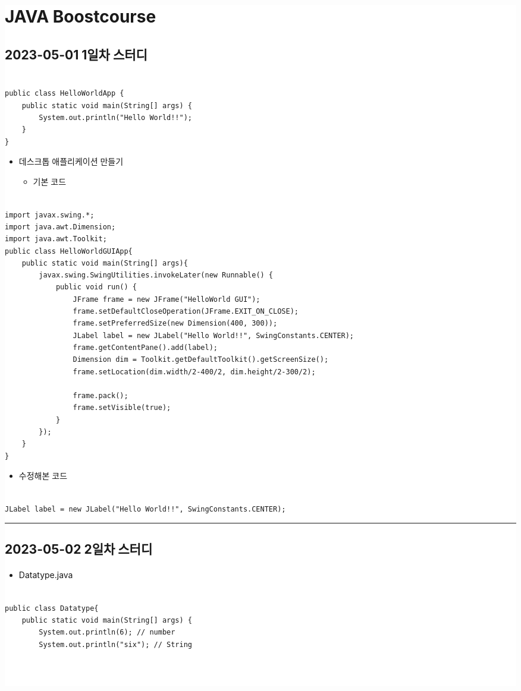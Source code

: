 JAVA Boostcourse
=============
2023-05-01 1일차 스터디
-------------

<pre><code>
public class HelloWorldApp {
	public static void main(String[] args) {
		System.out.println("Hello World!!");
	}
}
</code></pre>

- 데스크톱 애플리케이션 만들기

	- 기본 코드

<pre><code>
import javax.swing.*;   
import java.awt.Dimension;
import java.awt.Toolkit;
public class HelloWorldGUIApp{
    public static void main(String[] args){
        javax.swing.SwingUtilities.invokeLater(new Runnable() {
            public void run() {
                JFrame frame = new JFrame("HelloWorld GUI");
                frame.setDefaultCloseOperation(JFrame.EXIT_ON_CLOSE);
                frame.setPreferredSize(new Dimension(400, 300));
                JLabel label = new JLabel("Hello World!!", SwingConstants.CENTER);
                frame.getContentPane().add(label);
                Dimension dim = Toolkit.getDefaultToolkit().getScreenSize();
                frame.setLocation(dim.width/2-400/2, dim.height/2-300/2);

                frame.pack();
                frame.setVisible(true);
            }
        });
    }
}
</code></pre>

- 수정해본 코드

<pre><code>
JLabel label = new JLabel("Hello World!!", SwingConstants.CENTER);
</code></pre>

***

2023-05-02 2일차 스터디
-------------

- Datatype.java

<pre><code>
public class Datatype{
	public static void main(String[] args) {
		System.out.println(6); // number
		System.out.println("six"); // String
